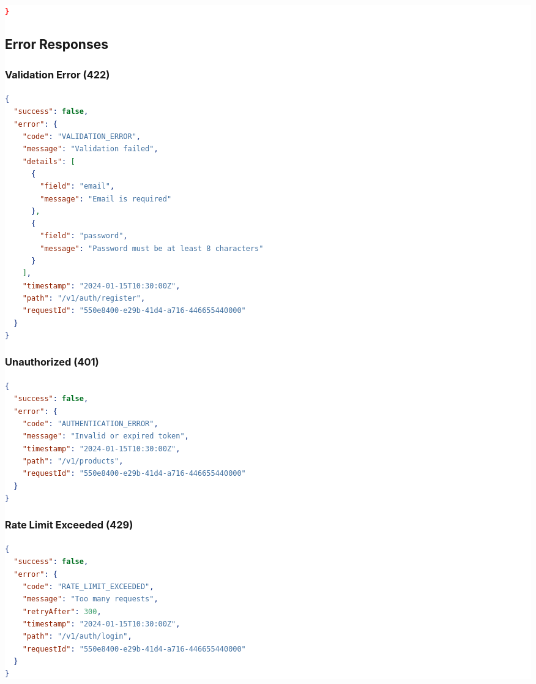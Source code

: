 ```json
}
```

## Error Responses

### Validation Error (422)
```json
{
  "success": false,
  "error": {
    "code": "VALIDATION_ERROR",
    "message": "Validation failed",
    "details": [
      {
        "field": "email",
        "message": "Email is required"
      },
      {
        "field": "password",
        "message": "Password must be at least 8 characters"
      }
    ],
    "timestamp": "2024-01-15T10:30:00Z",
    "path": "/v1/auth/register",
    "requestId": "550e8400-e29b-41d4-a716-446655440000"
  }
}
```

### Unauthorized (401)
```json
{
  "success": false,
  "error": {
    "code": "AUTHENTICATION_ERROR",
    "message": "Invalid or expired token",
    "timestamp": "2024-01-15T10:30:00Z",
    "path": "/v1/products",
    "requestId": "550e8400-e29b-41d4-a716-446655440000"
  }
}
```

### Rate Limit Exceeded (429)
```json
{
  "success": false,
  "error": {
    "code": "RATE_LIMIT_EXCEEDED",
    "message": "Too many requests",
    "retryAfter": 300,
    "timestamp": "2024-01-15T10:30:00Z",
    "path": "/v1/auth/login",
    "requestId": "550e8400-e29b-41d4-a716-446655440000"
  }
}
```
